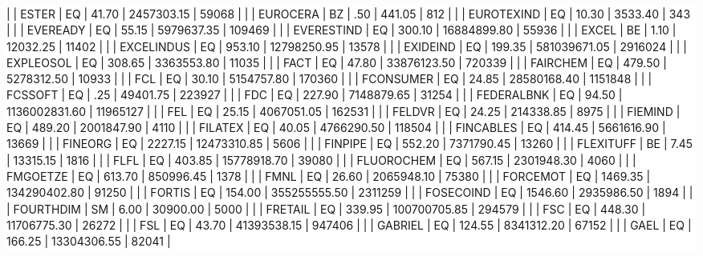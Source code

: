 |  | ESTER | EQ | 41.70 | 2457303.15 | 59068 |
|  | EUROCERA | BZ | .50 | 441.05 | 812 |
|  | EUROTEXIND | EQ | 10.30 | 3533.40 | 343 |
|  | EVEREADY | EQ | 55.15 | 5979637.35 | 109469 |
|  | EVERESTIND | EQ | 300.10 | 16884899.80 | 55936 |
|  | EXCEL | BE | 1.10 | 12032.25 | 11402 |
|  | EXCELINDUS | EQ | 953.10 | 12798250.95 | 13578 |
|  | EXIDEIND | EQ | 199.35 | 581039671.05 | 2916024 |
|  | EXPLEOSOL | EQ | 308.65 | 3363553.80 | 11035 |
|  | FACT | EQ | 47.80 | 33876123.50 | 720339 |
|  | FAIRCHEM | EQ | 479.50 | 5278312.50 | 10933 |
|  | FCL | EQ | 30.10 | 5154757.80 | 170360 |
|  | FCONSUMER | EQ | 24.85 | 28580168.40 | 1151848 |
|  | FCSSOFT | EQ | .25 | 49401.75 | 223927 |
|  | FDC | EQ | 227.90 | 7148879.65 | 31254 |
|  | FEDERALBNK | EQ | 94.50 | 1136002831.60 | 11965127 |
|  | FEL | EQ | 25.15 | 4067051.05 | 162531 |
|  | FELDVR | EQ | 24.25 | 214338.85 | 8975 |
|  | FIEMIND | EQ | 489.20 | 2001847.90 | 4110 |
|  | FILATEX | EQ | 40.05 | 4766290.50 | 118504 |
|  | FINCABLES | EQ | 414.45 | 5661616.90 | 13669 |
|  | FINEORG | EQ | 2227.15 | 12473310.85 | 5606 |
|  | FINPIPE | EQ | 552.20 | 7371790.45 | 13260 |
|  | FLEXITUFF | BE | 7.45 | 13315.15 | 1816 |
|  | FLFL | EQ | 403.85 | 15778918.70 | 39080 |
|  | FLUOROCHEM | EQ | 567.15 | 2301948.30 | 4060 |
|  | FMGOETZE | EQ | 613.70 | 850996.45 | 1378 |
|  | FMNL | EQ | 26.60 | 2065948.10 | 75380 |
|  | FORCEMOT | EQ | 1469.35 | 134290402.80 | 91250 |
|  | FORTIS | EQ | 154.00 | 355255555.50 | 2311259 |
|  | FOSECOIND | EQ | 1546.60 | 2935986.50 | 1894 |
|  | FOURTHDIM | SM | 6.00 | 30900.00 | 5000 |
|  | FRETAIL | EQ | 339.95 | 100700705.85 | 294579 |
|  | FSC | EQ | 448.30 | 11706775.30 | 26272 |
|  | FSL | EQ | 43.70 | 41393538.15 | 947406 |
|  | GABRIEL | EQ | 124.55 | 8341312.20 | 67152 |
|  | GAEL | EQ | 166.25 | 13304306.55 | 82041 |